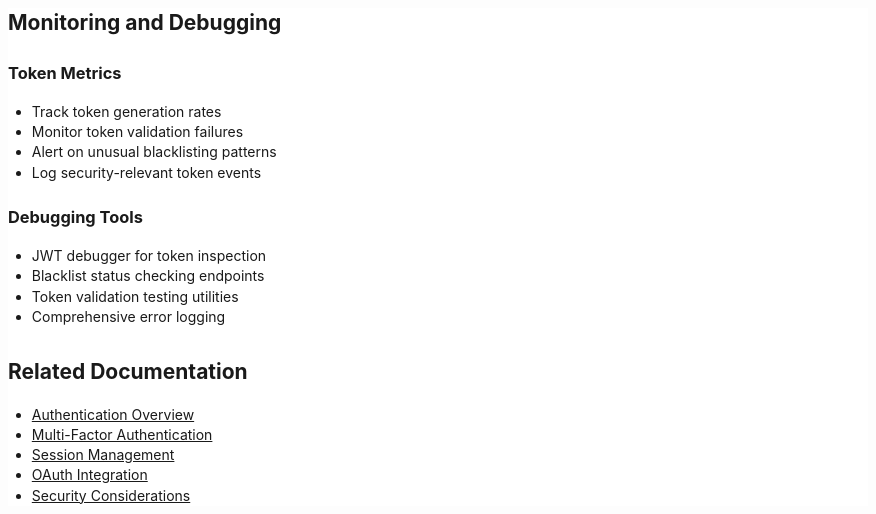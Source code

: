 ## Monitoring and Debugging

### Token Metrics
- Track token generation rates
- Monitor token validation failures
- Alert on unusual blacklisting patterns
- Log security-relevant token events

### Debugging Tools
- JWT debugger for token inspection
- Blacklist status checking endpoints
- Token validation testing utilities
- Comprehensive error logging

## Related Documentation

- [Authentication Overview](./index)
- [Multi-Factor Authentication](./mfa)
- [Session Management](./sessions)
- [OAuth Integration](./oauth)
- [Security Considerations](./security)